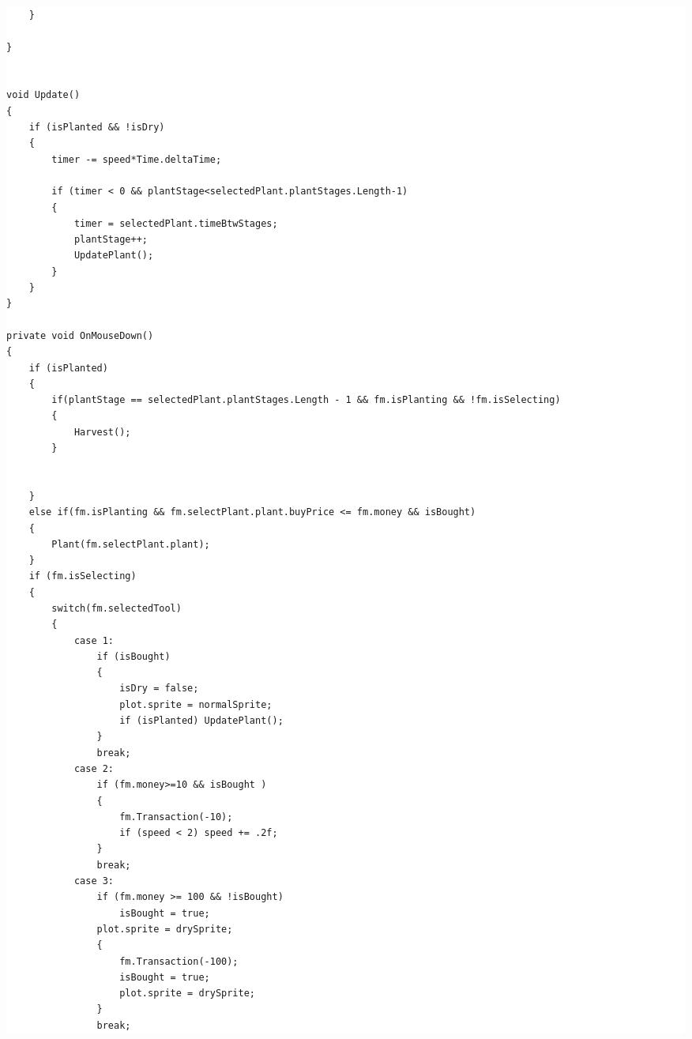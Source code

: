         }
        
    }

    
    void Update()
    {
        if (isPlanted && !isDry) 
        {
            timer -= speed*Time.deltaTime;

            if (timer < 0 && plantStage<selectedPlant.plantStages.Length-1)
            {
                timer = selectedPlant.timeBtwStages;
                plantStage++;
                UpdatePlant();
            }
        }
    }

    private void OnMouseDown()
    {
        if (isPlanted)
        {
            if(plantStage == selectedPlant.plantStages.Length - 1 && fm.isPlanting && !fm.isSelecting)
            {
                Harvest();
            }
           

        }
        else if(fm.isPlanting && fm.selectPlant.plant.buyPrice <= fm.money && isBought)
        {
            Plant(fm.selectPlant.plant);
        }
        if (fm.isSelecting)
        {
            switch(fm.selectedTool)
            {
                case 1:
                    if (isBought)
                    {
                        isDry = false;
                        plot.sprite = normalSprite;
                        if (isPlanted) UpdatePlant();
                    }
                    break;
                case 2:
                    if (fm.money>=10 && isBought )
                    {
                        fm.Transaction(-10);
                        if (speed < 2) speed += .2f;
                    }
                    break;
                case 3:
                    if (fm.money >= 100 && !isBought)
                        isBought = true;
                    plot.sprite = drySprite;
                    {
                        fm.Transaction(-100);
                        isBought = true;
                        plot.sprite = drySprite;
                    }
                    break;
